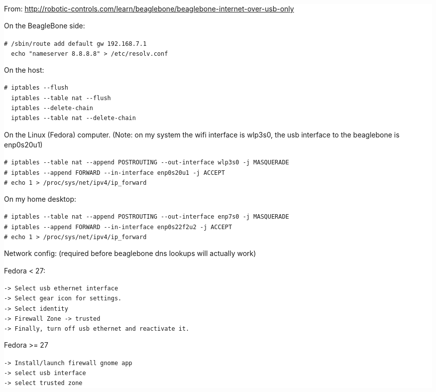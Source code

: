 From: http://robotic-controls.com/learn/beaglebone/beaglebone-internet-over-usb-only

On the BeagleBone side:

    # /sbin/route add default gw 192.168.7.1
      echo "nameserver 8.8.8.8" > /etc/resolv.conf

On the host:

    # iptables --flush
      iptables --table nat --flush
      iptables --delete-chain
      iptables --table nat --delete-chain

On the Linux (Fedora) computer. (Note: on my system the wifi interface
is wlp3s0, the usb interface to the beaglebone is enp0s20u1)

    # iptables --table nat --append POSTROUTING --out-interface wlp3s0 -j MASQUERADE
    # iptables --append FORWARD --in-interface enp0s20u1 -j ACCEPT
    # echo 1 > /proc/sys/net/ipv4/ip_forward

On my home desktop:

    # iptables --table nat --append POSTROUTING --out-interface enp7s0 -j MASQUERADE
    # iptables --append FORWARD --in-interface enp0s22f2u2 -j ACCEPT
    # echo 1 > /proc/sys/net/ipv4/ip_forward

Network config: (required before beaglebone dns lookups will actually work)

Fedora < 27:

    -> Select usb ethernet interface
    -> Select gear icon for settings.
    -> Select identity
    -> Firewall Zone -> trusted
    -> Finally, turn off usb ethernet and reactivate it.
    
Fedora >= 27

    -> Install/launch firewall gnome app
    -> select usb interface
    -> select trusted zone

